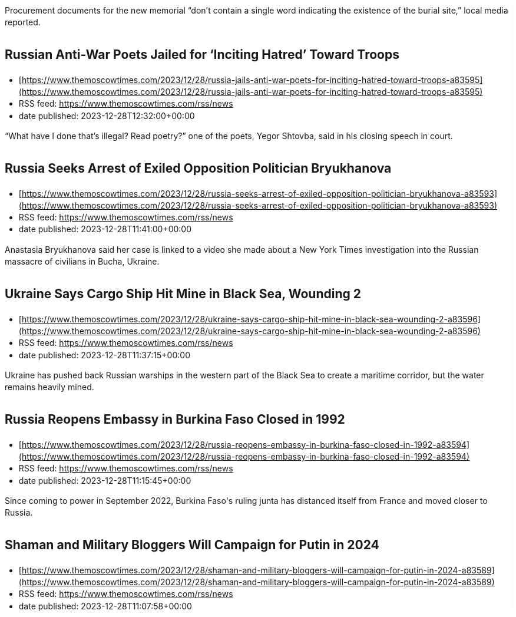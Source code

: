 Procurement documents for the new memorial “don’t contain a single word indicating the existence of the burial site,” local media reported.

## Russian Anti-War Poets Jailed for ‘Inciting Hatred’ Toward Troops
 - [https://www.themoscowtimes.com/2023/12/28/russia-jails-anti-war-poets-for-inciting-hatred-toward-troops-a83595](https://www.themoscowtimes.com/2023/12/28/russia-jails-anti-war-poets-for-inciting-hatred-toward-troops-a83595)
 - RSS feed: https://www.themoscowtimes.com/rss/news
 - date published: 2023-12-28T12:32:00+00:00

“What have I done that’s illegal? Read poetry?” one of the poets, Yegor Shtovba, said in his closing speech in court.

## Russia Seeks Arrest of Exiled Opposition Politician Bryukhanova
 - [https://www.themoscowtimes.com/2023/12/28/russia-seeks-arrest-of-exiled-opposition-politician-bryukhanova-a83593](https://www.themoscowtimes.com/2023/12/28/russia-seeks-arrest-of-exiled-opposition-politician-bryukhanova-a83593)
 - RSS feed: https://www.themoscowtimes.com/rss/news
 - date published: 2023-12-28T11:41:00+00:00

Anastasia Bryukhanova said her case is linked to a video she made about a New York Times investigation into the Russian massacre of civilians in Bucha, Ukraine.

## Ukraine Says Cargo Ship Hit Mine in Black Sea, Wounding 2
 - [https://www.themoscowtimes.com/2023/12/28/ukraine-says-cargo-ship-hit-mine-in-black-sea-wounding-2-a83596](https://www.themoscowtimes.com/2023/12/28/ukraine-says-cargo-ship-hit-mine-in-black-sea-wounding-2-a83596)
 - RSS feed: https://www.themoscowtimes.com/rss/news
 - date published: 2023-12-28T11:37:15+00:00

Ukraine has pushed back Russian warships in the western part of the Black Sea to create a maritime corridor, but the water remains heavily mined.

## Russia Reopens Embassy in Burkina Faso Closed in 1992
 - [https://www.themoscowtimes.com/2023/12/28/russia-reopens-embassy-in-burkina-faso-closed-in-1992-a83594](https://www.themoscowtimes.com/2023/12/28/russia-reopens-embassy-in-burkina-faso-closed-in-1992-a83594)
 - RSS feed: https://www.themoscowtimes.com/rss/news
 - date published: 2023-12-28T11:15:45+00:00

Since coming to power in September 2022, Burkina Faso's ruling junta has distanced itself from France and moved closer to Russia.

## Shaman and Military Bloggers Will Campaign for Putin in 2024
 - [https://www.themoscowtimes.com/2023/12/28/shaman-and-military-bloggers-will-campaign-for-putin-in-2024-a83589](https://www.themoscowtimes.com/2023/12/28/shaman-and-military-bloggers-will-campaign-for-putin-in-2024-a83589)
 - RSS feed: https://www.themoscowtimes.com/rss/news
 - date published: 2023-12-28T11:07:58+00:00
